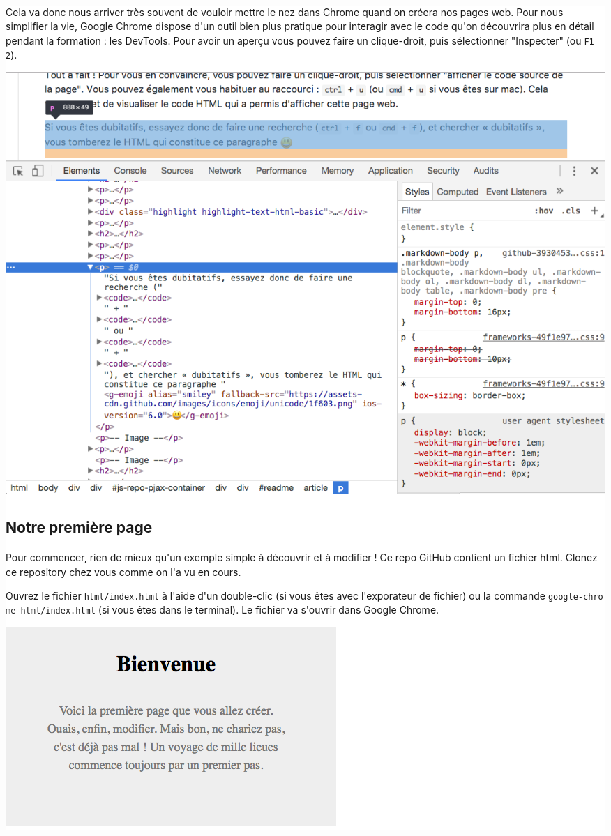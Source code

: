 Cela va donc nous arriver très souvent de vouloir mettre le nez dans Chrome quand on créera nos pages web. Pour nous simplifier la vie, Google Chrome dispose d'un outil bien plus pratique pour interagir avec le code qu'on découvrira plus en détail pendant la formation : les DevTools. Pour avoir un aperçu vous pouvez faire un clique-droit, puis sélectionner "Inspecter" (ou `F12`).

<kbd>![Dev Tools](images/dev-tools.png)</kbd>


## Notre première page
Pour commencer, rien de mieux qu'un exemple simple à découvrir et à modifier !
Ce repo GitHub contient un fichier html. Clonez ce repository chez vous comme on l'a vu en cours.

Ouvrez le fichier `html/index.html` à l'aide d'un double-clic (si vous êtes avec l'exporateur de fichier) ou la commande `google-chrome html/index.html` (si vous êtes dans le terminal). Le fichier va s'ouvrir dans Google Chrome.

<kbd>![Bienvenue](images/bienvenue.png)</kbd>
